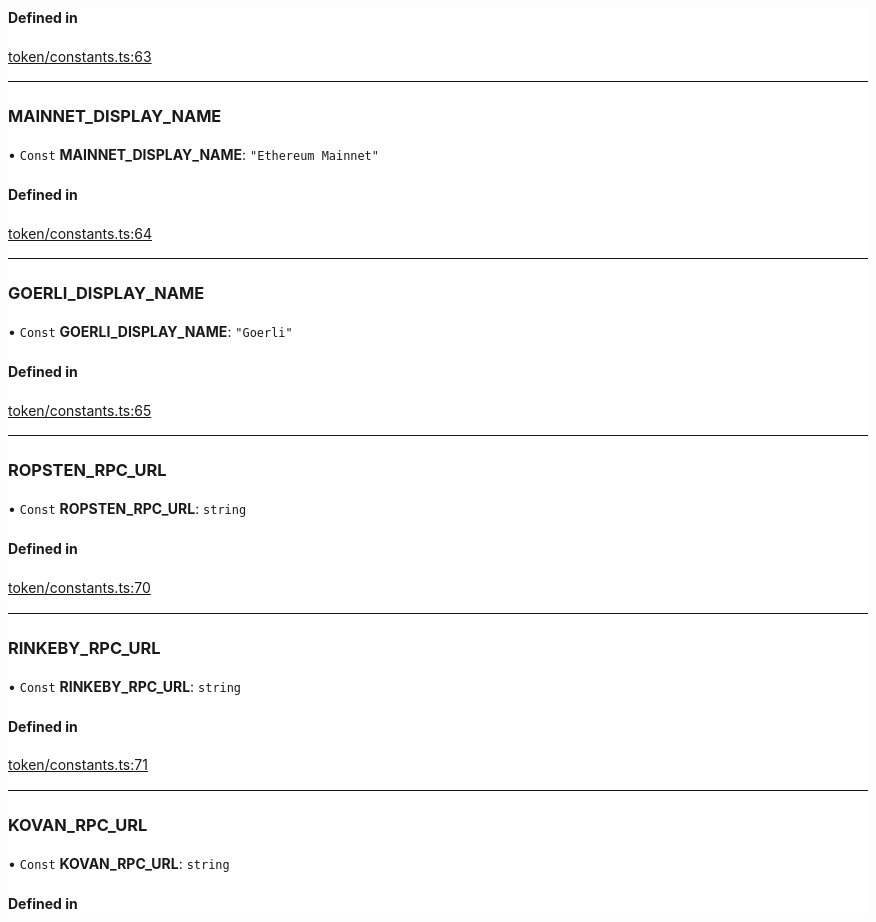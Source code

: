 #### Defined in

[token/constants.ts:63](https://github.com/ieigen/eigen_service/blob/1208a86/src/token/constants.ts#L63)

___

### MAINNET\_DISPLAY\_NAME

• `Const` **MAINNET\_DISPLAY\_NAME**: ``"Ethereum Mainnet"``

#### Defined in

[token/constants.ts:64](https://github.com/ieigen/eigen_service/blob/1208a86/src/token/constants.ts#L64)

___

### GOERLI\_DISPLAY\_NAME

• `Const` **GOERLI\_DISPLAY\_NAME**: ``"Goerli"``

#### Defined in

[token/constants.ts:65](https://github.com/ieigen/eigen_service/blob/1208a86/src/token/constants.ts#L65)

___

### ROPSTEN\_RPC\_URL

• `Const` **ROPSTEN\_RPC\_URL**: `string`

#### Defined in

[token/constants.ts:70](https://github.com/ieigen/eigen_service/blob/1208a86/src/token/constants.ts#L70)

___

### RINKEBY\_RPC\_URL

• `Const` **RINKEBY\_RPC\_URL**: `string`

#### Defined in

[token/constants.ts:71](https://github.com/ieigen/eigen_service/blob/1208a86/src/token/constants.ts#L71)

___

### KOVAN\_RPC\_URL

• `Const` **KOVAN\_RPC\_URL**: `string`

#### Defined in
